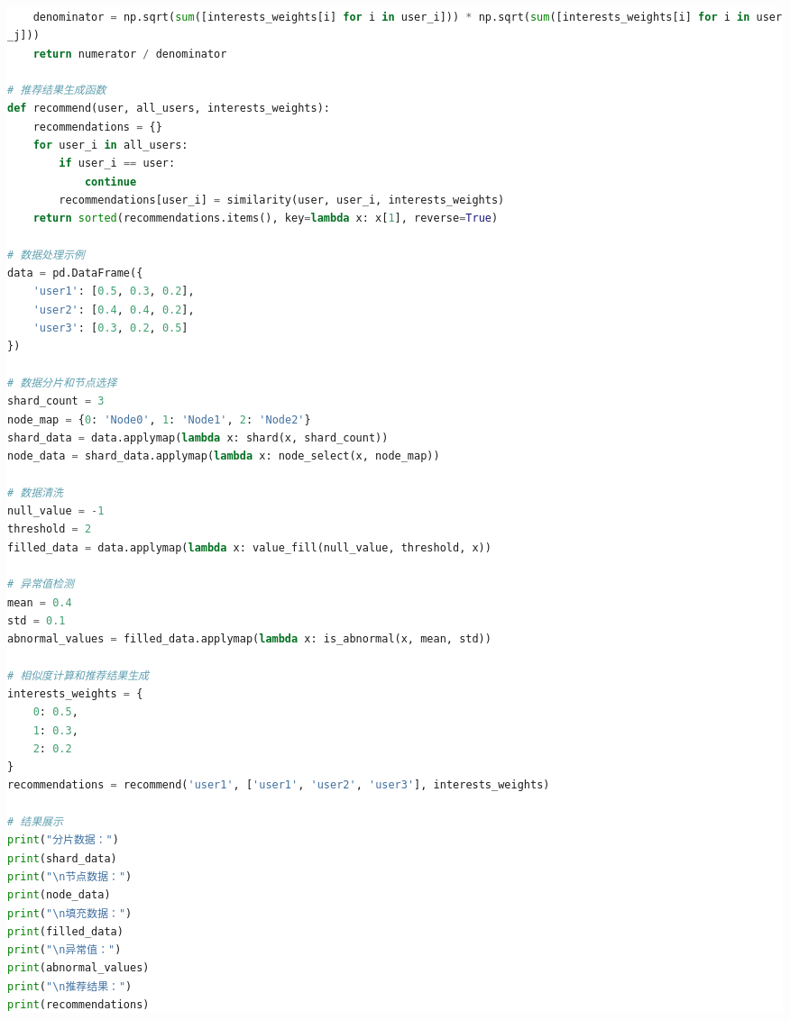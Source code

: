```python
    denominator = np.sqrt(sum([interests_weights[i] for i in user_i])) * np.sqrt(sum([interests_weights[i] for i in user_j]))
    return numerator / denominator

# 推荐结果生成函数
def recommend(user, all_users, interests_weights):
    recommendations = {}
    for user_i in all_users:
        if user_i == user:
            continue
        recommendations[user_i] = similarity(user, user_i, interests_weights)
    return sorted(recommendations.items(), key=lambda x: x[1], reverse=True)

# 数据处理示例
data = pd.DataFrame({
    'user1': [0.5, 0.3, 0.2],
    'user2': [0.4, 0.4, 0.2],
    'user3': [0.3, 0.2, 0.5]
})

# 数据分片和节点选择
shard_count = 3
node_map = {0: 'Node0', 1: 'Node1', 2: 'Node2'}
shard_data = data.applymap(lambda x: shard(x, shard_count))
node_data = shard_data.applymap(lambda x: node_select(x, node_map))

# 数据清洗
null_value = -1
threshold = 2
filled_data = data.applymap(lambda x: value_fill(null_value, threshold, x))

# 异常值检测
mean = 0.4
std = 0.1
abnormal_values = filled_data.applymap(lambda x: is_abnormal(x, mean, std))

# 相似度计算和推荐结果生成
interests_weights = {
    0: 0.5,
    1: 0.3,
    2: 0.2
}
recommendations = recommend('user1', ['user1', 'user2', 'user3'], interests_weights)

# 结果展示
print("分片数据：")
print(shard_data)
print("\n节点数据：")
print(node_data)
print("\n填充数据：")
print(filled_data)
print("\n异常值：")
print(abnormal_values)
print("\n推荐结果：")
print(recommendations)
```
